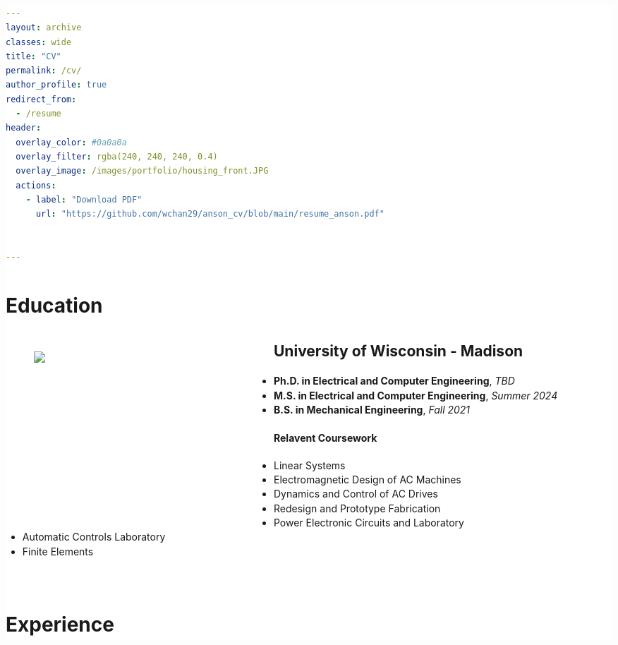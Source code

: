 ```yaml
---
layout: archive
classes: wide
title: "CV"
permalink: /cv/
author_profile: true
redirect_from:
  - /resume
header: 
  overlay_color: #0a0a0a
  overlay_filter: rgba(240, 240, 240, 0.4)
  overlay_image: /images/portfolio/housing_front.JPG
  actions:
    - label: "Download PDF"
      url: "https://github.com/wchan29/anson_cv/blob/main/resume_anson.pdf"


---
```



<style>
.text-align-center {
  text-align: center;
}
</style>

# Education 
## University of Wisconsin - Madison  <i class="fa fa-solid fa-graduation-cap"></i>  <img align='left' src="/images/cv/uw-crest-color-web-digital.png" width="260" style="padding-left: 40px; padding-right: 80px; padding-top:15px; padding-bottom: 220px">

* <b>Ph.D. in Electrical and Computer Engineering</b>, *TBD*
* <b>M.S. in Electrical and Computer Engineering</b>, *Summer 2024*
* <b>B.S. in Mechanical Engineering</b>, *Fall 2021*

#### Relavent Coursework
* Linear Systems
* Electromagnetic Design of AC Machines
* Dynamics and Control of AC Drives
* Redesign and Prototype Fabrication
* Power Electronic Circuits and Laboratory
* Automatic Controls Laboratory
* Finite Elements 

<br clear="right"/>

# Experience
